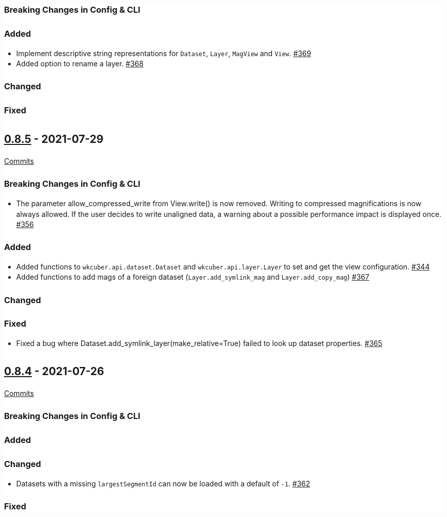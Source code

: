 ### Breaking Changes in Config & CLI

### Added
- Implement descriptive string representations for `Dataset`, `Layer`, `MagView` and `View`. [#369](https://github.com/scalableminds/webknossos-cuber/pull/369)
- Added option to rename a layer. [#368](https://github.com/scalableminds/webknossos-cuber/pull/368)

### Changed

### Fixed

## [0.8.5](https://github.com/scalableminds/webknossos-cuber/releases/tag/v0.8.5) - 2021-07-29
[Commits](https://github.com/scalableminds/webknossos-cuber/compare/v0.8.4...v0.8.5)

### Breaking Changes in Config & CLI
- The parameter allow_compressed_write from View.write() is now removed. Writing to compressed magnifications is now always allowed. If the user decides to write unaligned data, a warning about a possible performance impact is displayed once. [#356](https://github.com/scalableminds/webknossos-cuber/pull/356)

### Added
- Added functions to `wkcuber.api.dataset.Dataset` and `wkcuber.api.layer.Layer` to set and get the view configuration. [#344](https://github.com/scalableminds/webknossos-cuber/pull/344)
- Added functions to add mags of a foreign dataset (`Layer.add_symlink_mag` and `Layer.add_copy_mag`) [#367](https://github.com/scalableminds/webknossos-cuber/pull/367)

### Changed

### Fixed
- Fixed a bug where Dataset.add_symlink_layer(make_relative=True) failed to look up dataset properties. [#365](https://github.com/scalableminds/webknossos-cuber/pull/365)

## [0.8.4](https://github.com/scalableminds/webknossos-cuber/releases/tag/v0.8.4) - 2021-07-26
[Commits](https://github.com/scalableminds/webknossos-cuber/compare/v0.8.3...v0.8.4)

### Breaking Changes in Config & CLI

### Added

### Changed
- Datasets with a missing `largestSegmentId` can now be loaded with a default of `-1`. [#362](https://github.com/scalableminds/webknossos-cuber/pull/362)

### Fixed
